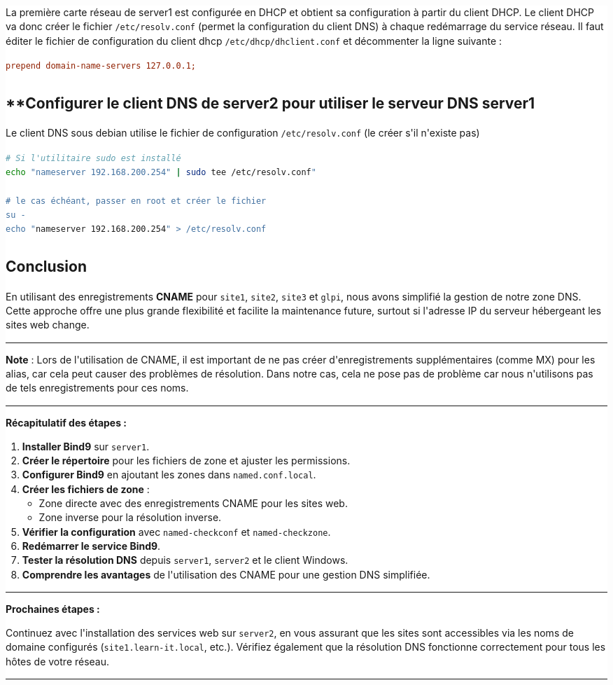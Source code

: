 La première carte réseau de server1 est configurée en DHCP et obtient sa configuration à partir du client DHCP. Le client DHCP va donc créer le fichier `/etc/resolv.conf` (permet la configuration du client DNS) à chaque redémarrage du service réseau. Il faut éditer le fichier de configuration du client dhcp `/etc/dhcp/dhclient.conf` et décommenter la ligne suivante :

```ini
prepend domain-name-servers 127.0.0.1;
```

## **Configurer le client DNS de server2 pour utiliser le serveur DNS server1

Le client DNS sous debian utilise le fichier de configuration `/etc/resolv.conf` (le créer s'il n'existe pas)

```bash
# Si l'utilitaire sudo est installé
echo "nameserver 192.168.200.254" | sudo tee /etc/resolv.conf"

# le cas échéant, passer en root et créer le fichier
su -
echo "nameserver 192.168.200.254" > /etc/resolv.conf
```

## **Conclusion**

En utilisant des enregistrements **CNAME** pour `site1`, `site2`, `site3` et `glpi`, nous avons simplifié la gestion de notre zone DNS. Cette approche offre une plus grande flexibilité et facilite la maintenance future, surtout si l'adresse IP du serveur hébergeant les sites web change.

---

**Note** : Lors de l'utilisation de CNAME, il est important de ne pas créer d'enregistrements supplémentaires (comme MX) pour les alias, car cela peut causer des problèmes de résolution. Dans notre cas, cela ne pose pas de problème car nous n'utilisons pas de tels enregistrements pour ces noms.

---

**Récapitulatif des étapes :**

1. **Installer Bind9** sur `server1`.
2. **Créer le répertoire** pour les fichiers de zone et ajuster les permissions.
3. **Configurer Bind9** en ajoutant les zones dans `named.conf.local`.
4. **Créer les fichiers de zone** :
   - Zone directe avec des enregistrements CNAME pour les sites web.
   - Zone inverse pour la résolution inverse.
5. **Vérifier la configuration** avec `named-checkconf` et `named-checkzone`.
6. **Redémarrer le service Bind9**.
7. **Tester la résolution DNS** depuis `server1`, `server2` et le client Windows.
8. **Comprendre les avantages** de l'utilisation des CNAME pour une gestion DNS simplifiée.

---

**Prochaines étapes :**

Continuez avec l'installation des services web sur `server2`, en vous assurant que les sites sont accessibles via les noms de domaine configurés (`site1.learn-it.local`, etc.). Vérifiez également que la résolution DNS fonctionne correctement pour tous les hôtes de votre réseau.

---
